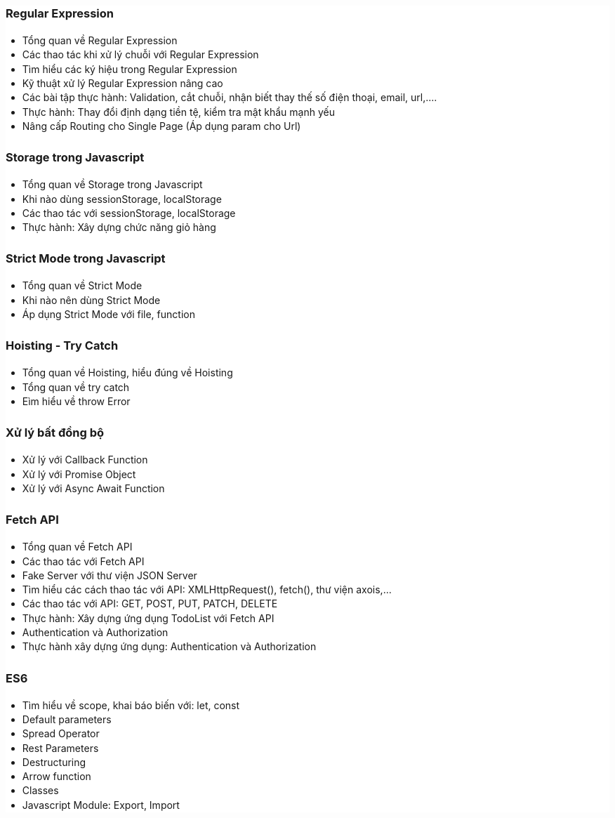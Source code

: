 ### Regular Expression

- Tổng quan về Regular Expression
- Các thao tác khi xử lý chuỗi với Regular Expression
- Tìm hiểu các ký hiệu trong Regular Expression
- Kỹ thuật xử lý Regular Expression nâng cao
- Các bài tập thực hành: Validation, cắt chuỗi, nhận biết thay thế số điện thoại, email, url,....
- Thực hành: Thay đổi định dạng tiền tệ, kiểm tra mật khẩu mạnh yếu
- Nâng cấp Routing cho Single Page (Áp dụng param cho Url)

### Storage trong Javascript

- Tổng quan về Storage trong Javascript
- Khi nào dùng sessionStorage, localStorage
- Các thao tác với sessionStorage, localStorage
- Thực hành: Xây dựng chức năng giỏ hàng

### Strict Mode trong Javascript

- Tổng quan về Strict Mode
- Khi nào nên dùng Strict Mode
- Áp dụng Strict Mode với file, function

### Hoisting - Try Catch

- Tổng quan về Hoisting, hiểu đúng về Hoisting
- Tổng quan về try catch
- Eìm hiểu về throw Error

### Xử lý bất đồng bộ

- Xử lý với Callback Function
- Xử lý với Promise Object
- Xử lý với Async Await Function

### Fetch API

- Tổng quan về Fetch API
- Các thao tác với Fetch API
- Fake Server với thư viện JSON Server
- Tìm hiểu các cách thao tác với API: XMLHttpRequest(), fetch(), thư viện axois,...
- Các thao tác với API: GET, POST, PUT, PATCH, DELETE
- Thực hành: Xây dựng ứng dụng TodoList với Fetch API
- Authentication và Authorization
- Thực hành xây dựng ứng dụng: Authentication và Authorization

### ES6

- Tìm hiểu về scope, khai báo biến với: let, const
- Default parameters
- Spread Operator
- Rest Parameters
- Destructuring
- Arrow function
- Classes
- Javascript Module: Export, Import
